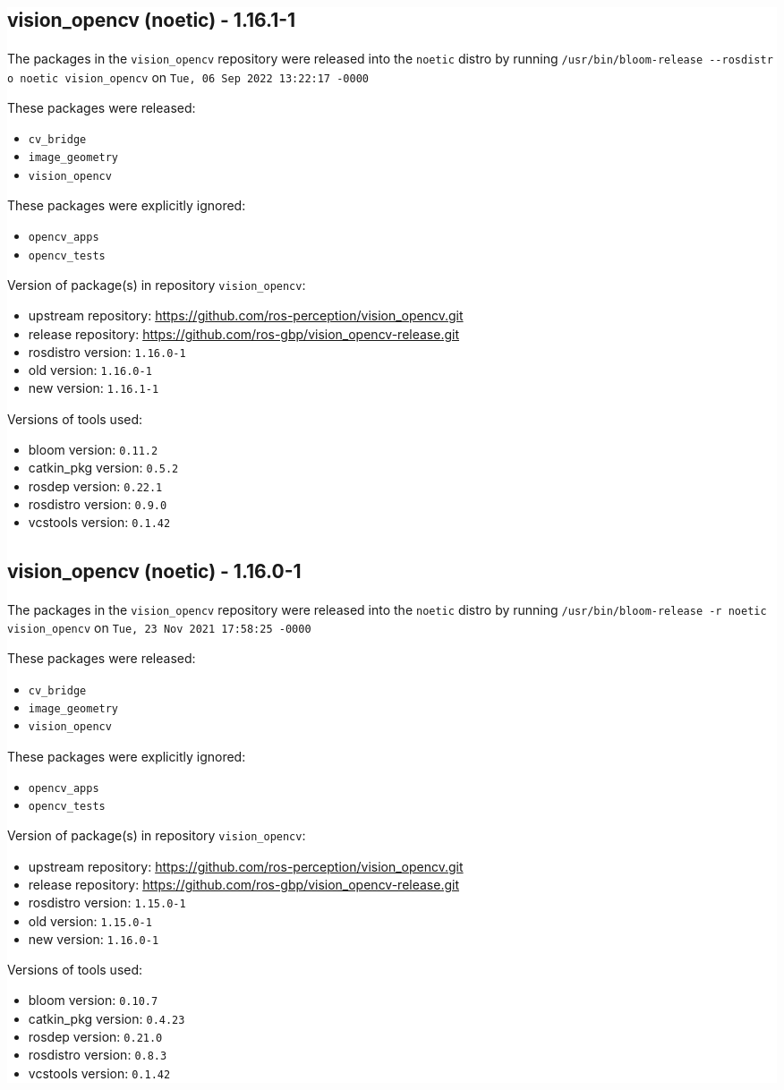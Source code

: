 ## vision_opencv (noetic) - 1.16.1-1

The packages in the `vision_opencv` repository were released into the `noetic` distro by running `/usr/bin/bloom-release --rosdistro noetic vision_opencv` on `Tue, 06 Sep 2022 13:22:17 -0000`

These packages were released:
- `cv_bridge`
- `image_geometry`
- `vision_opencv`

These packages were explicitly ignored:
- `opencv_apps`
- `opencv_tests`

Version of package(s) in repository `vision_opencv`:

- upstream repository: https://github.com/ros-perception/vision_opencv.git
- release repository: https://github.com/ros-gbp/vision_opencv-release.git
- rosdistro version: `1.16.0-1`
- old version: `1.16.0-1`
- new version: `1.16.1-1`

Versions of tools used:

- bloom version: `0.11.2`
- catkin_pkg version: `0.5.2`
- rosdep version: `0.22.1`
- rosdistro version: `0.9.0`
- vcstools version: `0.1.42`


## vision_opencv (noetic) - 1.16.0-1

The packages in the `vision_opencv` repository were released into the `noetic` distro by running `/usr/bin/bloom-release -r noetic vision_opencv` on `Tue, 23 Nov 2021 17:58:25 -0000`

These packages were released:
- `cv_bridge`
- `image_geometry`
- `vision_opencv`

These packages were explicitly ignored:
- `opencv_apps`
- `opencv_tests`

Version of package(s) in repository `vision_opencv`:

- upstream repository: https://github.com/ros-perception/vision_opencv.git
- release repository: https://github.com/ros-gbp/vision_opencv-release.git
- rosdistro version: `1.15.0-1`
- old version: `1.15.0-1`
- new version: `1.16.0-1`

Versions of tools used:

- bloom version: `0.10.7`
- catkin_pkg version: `0.4.23`
- rosdep version: `0.21.0`
- rosdistro version: `0.8.3`
- vcstools version: `0.1.42`
